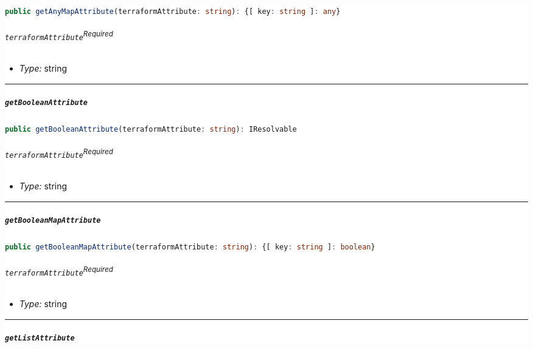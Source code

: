 ```typescript
public getAnyMapAttribute(terraformAttribute: string): {[ key: string ]: any}
```

###### `terraformAttribute`<sup>Required</sup> <a name="terraformAttribute" id="rhizo-co-terraform-provider-oci.fusionAppsFusionEnvironmentRefreshActivity.FusionAppsFusionEnvironmentRefreshActivityTimeoutsOutputReference.getAnyMapAttribute.parameter.terraformAttribute"></a>

- *Type:* string

---

##### `getBooleanAttribute` <a name="getBooleanAttribute" id="rhizo-co-terraform-provider-oci.fusionAppsFusionEnvironmentRefreshActivity.FusionAppsFusionEnvironmentRefreshActivityTimeoutsOutputReference.getBooleanAttribute"></a>

```typescript
public getBooleanAttribute(terraformAttribute: string): IResolvable
```

###### `terraformAttribute`<sup>Required</sup> <a name="terraformAttribute" id="rhizo-co-terraform-provider-oci.fusionAppsFusionEnvironmentRefreshActivity.FusionAppsFusionEnvironmentRefreshActivityTimeoutsOutputReference.getBooleanAttribute.parameter.terraformAttribute"></a>

- *Type:* string

---

##### `getBooleanMapAttribute` <a name="getBooleanMapAttribute" id="rhizo-co-terraform-provider-oci.fusionAppsFusionEnvironmentRefreshActivity.FusionAppsFusionEnvironmentRefreshActivityTimeoutsOutputReference.getBooleanMapAttribute"></a>

```typescript
public getBooleanMapAttribute(terraformAttribute: string): {[ key: string ]: boolean}
```

###### `terraformAttribute`<sup>Required</sup> <a name="terraformAttribute" id="rhizo-co-terraform-provider-oci.fusionAppsFusionEnvironmentRefreshActivity.FusionAppsFusionEnvironmentRefreshActivityTimeoutsOutputReference.getBooleanMapAttribute.parameter.terraformAttribute"></a>

- *Type:* string

---

##### `getListAttribute` <a name="getListAttribute" id="rhizo-co-terraform-provider-oci.fusionAppsFusionEnvironmentRefreshActivity.FusionAppsFusionEnvironmentRefreshActivityTimeoutsOutputReference.getListAttribute"></a>
